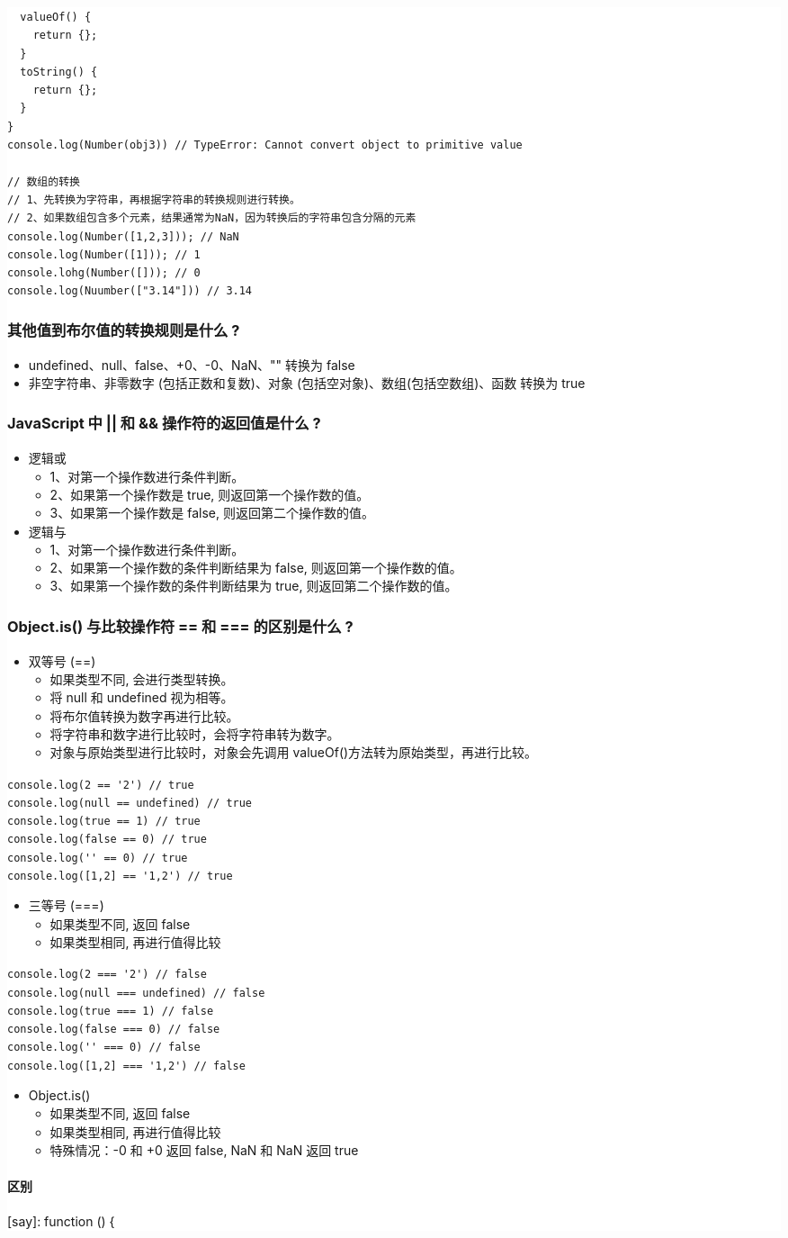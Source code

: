 ```js:line-numbers {1}
  valueOf() {
    return {};
  }
  toString() {
    return {};
  }
}
console.log(Number(obj3)) // TypeError: Cannot convert object to primitive value

// 数组的转换
// 1、先转换为字符串，再根据字符串的转换规则进行转换。
// 2、如果数组包含多个元素，结果通常为NaN，因为转换后的字符串包含分隔的元素
console.log(Number([1,2,3])); // NaN
console.log(Number([1])); // 1
console.lohg(Number([])); // 0
console.log(Nuumber(["3.14"])) // 3.14
```

### 其他值到布尔值的转换规则是什么 ?
- undefined、null、false、+0、-0、NaN、"" 转换为 false
- 非空字符串、非零数字 (包括正数和复数)、对象 (包括空对象)、数组(包括空数组)、函数 转换为 true

### JavaScript 中 || 和 && 操作符的返回值是什么 ?
- 逻辑或
  - 1、对第一个操作数进行条件判断。
  - 2、如果第一个操作数是 true, 则返回第一个操作数的值。
  - 3、如果第一个操作数是 false, 则返回第二个操作数的值。
- 逻辑与
  - 1、对第一个操作数进行条件判断。
  - 2、如果第一个操作数的条件判断结果为 false, 则返回第一个操作数的值。
  - 3、如果第一个操作数的条件判断结果为 true, 则返回第二个操作数的值。

### Object.is() 与比较操作符 == 和 === 的区别是什么 ?
- 双等号 (==)
  - 如果类型不同, 会进行类型转换。
  - 将 null 和 undefined 视为相等。
  - 将布尔值转换为数字再进行比较。
  - 将字符串和数字进行比较时，会将字符串转为数字。
  - 对象与原始类型进行比较时，对象会先调用 valueOf()方法转为原始类型，再进行比较。
```js:line-numbers {1}
console.log(2 == '2') // true
console.log(null == undefined) // true
console.log(true == 1) // true
console.log(false == 0) // true
console.log('' == 0) // true
console.log([1,2] == '1,2') // true
```
- 三等号 (===)
  - 如果类型不同, 返回 false
  - 如果类型相同, 再进行值得比较
```js:line-numbers {1}
console.log(2 === '2') // false
console.log(null === undefined) // false
console.log(true === 1) // false
console.log(false === 0) // false
console.log('' === 0) // false
console.log([1,2] === '1,2') // false
```
- Object.is()
  - 如果类型不同, 返回 false
  - 如果类型相同, 再进行值得比较
  - 特殊情况：-0 和 +0 返回 false, NaN 和 NaN 返回 true
#### 区别

  [name]: 'lnj',
  [say]: function () {
